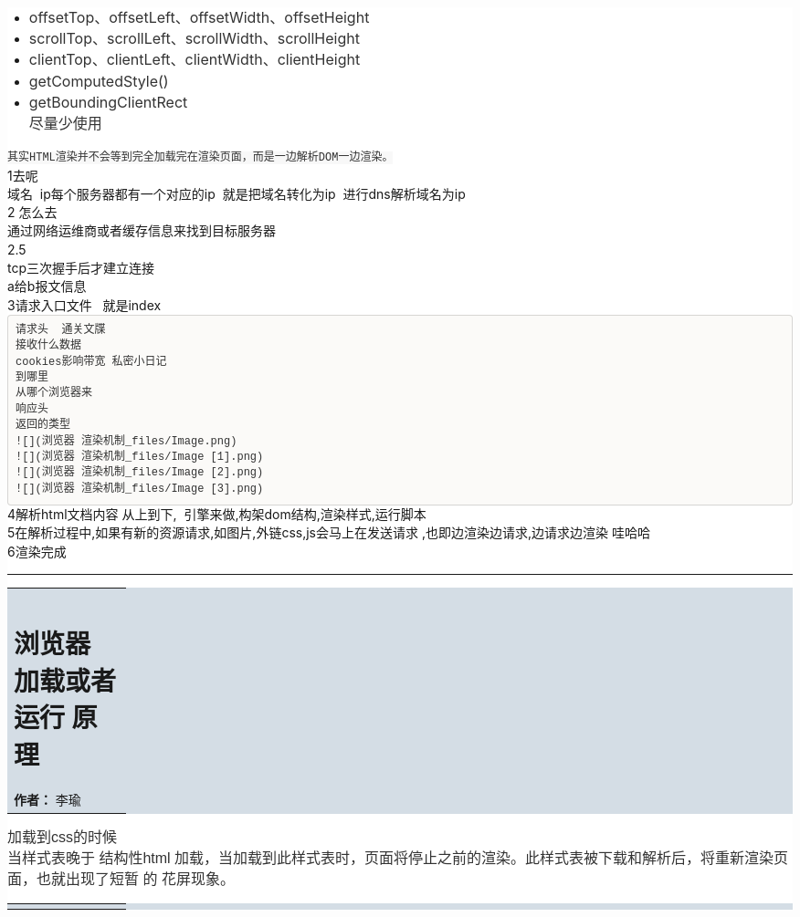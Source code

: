 *   <div><span style="font-size: 12pt; color: rgb(51, 51, 51);">offsetTop、offsetLeft、offsetWidth、offsetHeight</span></div>
*   <div><span style="font-size: 12pt; color: rgb(51, 51, 51);">scrollTop、scrollLeft、scrollWidth、scrollHeight</span></div>
*   <div><span style="font-size: 12pt; color: rgb(51, 51, 51);">clientTop、clientLeft、clientWidth、clientHeight</span></div>
*   <div><span style="font-size: 12pt; color: rgb(51, 51, 51);">getComputedStyle()</span></div>
*   <div><span style="font-size: 12pt; color: rgb(51, 51, 51);">getBoundingClientRect</span></div><div><span style="font-size: 16px; color: rgb(51, 51, 51);">尽量少使用</span></div><div><span style="font-size: 12pt;">
</span></div><div>
</div><div>
</div><div><span style="font-size: 12px; letter-spacing: normal; orphans: 2; text-indent: 0px; text-transform: none; white-space: pre; widows: 2; word-spacing: 0px; -webkit-text-stroke-width: 0px; background-color: rgb(248, 248, 248); color: rgb(51, 51, 51); font-family: Menlo, Monaco, Consolas, &quot;Courier New&quot;, monospace; font-variant-caps: normal; font-variant-ligatures: normal;">其实HTML渲染并不会等到完全加载完在渲染页面，而是一边解析DOM一边渲染。</span></div><div>
</div><div>1去呢</div><div>域名  ip每个服务器都有一个对应的ip  就是把域名转化为ip  进行dns解析域名为ip</div><div>2 怎么去</div><div>通过网络运维商或者缓存信息来找到目标服务器</div><div>
</div><div>2.5</div><div>tcp三次握手后才建立连接</div><div>a给b报文信息</div><div>
</div><div>
</div><div>
</div><div>3请求入口文件   就是index</div><div style="box-sizing: border-box; padding: 8px; font-family: Monaco, Menlo, Consolas, &quot;Courier New&quot;, monospace; font-size: 12px; color: rgb(51, 51, 51); border-radius: 4px; background-color: rgb(251, 250, 248); border: 1px solid rgba(0, 0, 0, 0.15);-en-codeblock:true;"><div>请求头  通关文牒</div><div>接收什么数据</div><div>cookies影响带宽 私密小日记</div><div>到哪里</div><div>
</div><div>从哪个浏览器来</div><div>
</div><div>响应头</div><div>
</div><div>返回的类型</div><div>
</div><div>![](浏览器 渲染机制_files/Image.png)</div><div>![](浏览器 渲染机制_files/Image [1].png)</div><div>![](浏览器 渲染机制_files/Image [2].png)</div><div>![](浏览器 渲染机制_files/Image [3].png)</div></div><div>
</div><div>4解析html文档内容 从上到下,  引擎来做,构架dom结构,渲染样式,运行脚本</div><div>
</div><div>5在解析过程中,如果有新的资源请求,如图片,外链css,js会马上在发送请求 ,也即边渲染边请求,边请求边渲染 哇哈哈</div><div>
</div><div>6渲染完成</div>

* * *
<div>
</div><table bgcolor="#D4DDE5" border="0"><colgroup><col style="width: 130px;"></col></colgroup><tbody><tr><td>

# 浏览器 加载或者运行 原理
<div><span style="font-weight: bold;">作者：</span> 李瑜</div></td></tr></tbody></table><div>
</div><div>
</div><div><span style="font-size: 16px; color: rgb(51, 51, 51); font-family: &quot;PingFang SC&quot;, &quot;Lantinghei SC&quot;, &quot;Microsoft YaHei&quot;, arial, 宋体, sans-serif, tahoma; font-variant-caps: normal; font-variant-ligatures: normal;">加载到css的时候</span></div><div><span style="font-size: 16px; color: rgb(51, 51, 51); font-family: &quot;PingFang SC&quot;, &quot;Lantinghei SC&quot;, &quot;Microsoft YaHei&quot;, arial, 宋体, sans-serif, tahoma; font-variant-caps: normal; font-variant-ligatures: normal;">当样式表晚于 结构性html 加载，当加载到此样式表时，页面将停止之前的渲染。此样式表被下载和解析后，将重新渲染页面，也就出现了短暂 的 花屏现象。</span></div><div>
</div><div>
</div><table bgcolor="#D4DDE5" border="0"><colgroup><col style="width: 130px;"></col></colgroup><tbody><tr><td>
